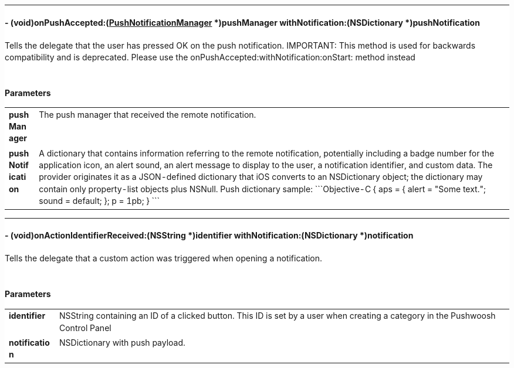 
----------  
  

#### <a name="1aee6ae0863f9f5020be09017042f83a83"></a>- (void)onPushAccepted:(<a href="PushNotificationManager.md">PushNotificationManager</a> \*)pushManager withNotification:(NSDictionary \*)pushNotification  
Tells the delegate that the user has pressed OK on the push notification. IMPORTANT: This method is used for backwards compatibility and is deprecated. Please use the onPushAccepted:withNotification:onStart: method instead<br/><br/><br/><strong>Parameters</strong><br/>
<table>
	<tr>
		<td><strong>pushManager</strong></td>
		<td>The push manager that received the remote notification. </td>
	</tr>
	<tr>
		<td><strong>pushNotification</strong></td>
		<td>A dictionary that contains information referring to the remote notification, potentially including a badge number for the application icon, an alert sound, an alert message to display to the user, a notification identifier, and custom data. The provider originates it as a JSON-defined dictionary that iOS converts to an NSDictionary object; the dictionary may contain only property-list objects plus NSNull. Push dictionary sample: 
```Objective-C
{
   aps =     {
       alert = "Some text.";
       sound = default;
   };
   p = 1pb;
}
```
</td>
	</tr>
</table>


----------  
  

#### <a name="1a592d9b804b15474dee8e490cd7058ab7"></a>- (void)onActionIdentifierReceived:(NSString \*)identifier withNotification:(NSDictionary \*)notification  
Tells the delegate that a custom action was triggered when opening a notification.<br/><br/><br/><strong>Parameters</strong><br/>
<table>
	<tr>
		<td><strong>identifier</strong></td>
		<td>NSString containing an ID of a clicked button. This ID is set by a user when creating a category in the Pushwoosh Control Panel </td>
	</tr>
	<tr>
		<td><strong>notification</strong></td>
		<td>NSDictionary with push payload. </td>
	</tr>
</table>
